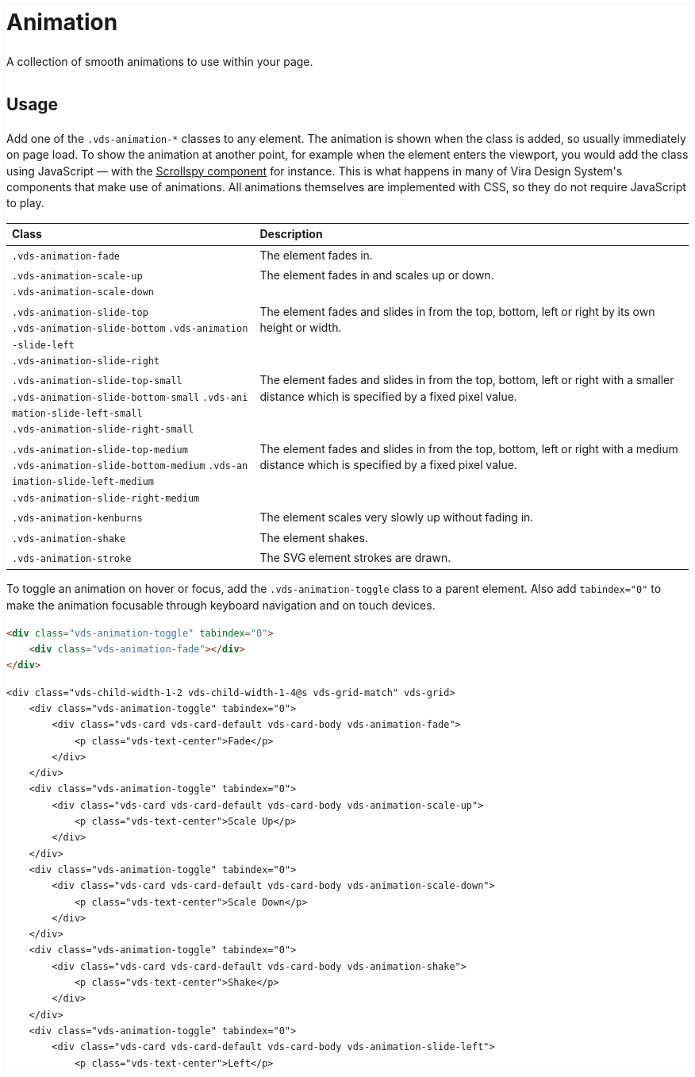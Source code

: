 # Animation

<p class="vds-text-lead">A collection of smooth animations to use within your page.</p>

## Usage

Add one of the `.vds-animation-*` classes to any element. The animation is shown when the class is added, so usually immediately on page load. To show the animation at another point, for example when the element enters the viewport, you would add the class using JavaScript — with the [Scrollspy component](scrollspy.md) for instance. This is what happens in many of Vira Design System's components that make use of animations. All animations themselves are implemented with CSS, so they do not require JavaScript to play.

| Class                                                                                                                                              | Description                                                                                                                            |
|:---------------------------------------------------------------------------------------------------------------------------------------------------|:---------------------------------------------------------------------------------------------------------------------------------------|
| `.vds-animation-fade`                                                                                                                               | The element fades in.                                                                                                                  |
| `.vds-animation-scale-up`<br> `.vds-animation-scale-down`                                                                                            | The element fades in and scales up or down.                                                                                            |
| `.vds-animation-slide-top`<br> `.vds-animation-slide-bottom`  `.vds-animation-slide-left`<br> `.vds-animation-slide-right`                             | The element fades and slides in from the top, bottom, left or right by its own height or width.                                        |
| `.vds-animation-slide-top-small`<br> `.vds-animation-slide-bottom-small`   `.vds-animation-slide-left-small`<br> `.vds-animation-slide-right-small`    | The element fades and slides in from the top, bottom, left or right with a smaller distance which is specified by a fixed pixel value. |
| `.vds-animation-slide-top-medium`<br> `.vds-animation-slide-bottom-medium`  `.vds-animation-slide-left-medium`<br> `.vds-animation-slide-right-medium` | The element fades and slides in from the top, bottom, left or right with a medium distance which is specified by a fixed pixel value.  |
| `.vds-animation-kenburns`                                                                                                                           | The element scales very slowly up without fading in.                                                                                   |
| `.vds-animation-shake`                                                                                                                              | The element shakes.                                                                                                                    |
| `.vds-animation-stroke`                                                                                                                             | The SVG element strokes are drawn.                                                                                                     |

To toggle an animation on hover or focus, add the `.vds-animation-toggle` class to a parent element. Also add `tabindex="0"` to make the animation focusable through keyboard navigation and on touch devices.

```html
<div class="vds-animation-toggle" tabindex="0">
    <div class="vds-animation-fade"></div>
</div>
```

```example
<div class="vds-child-width-1-2 vds-child-width-1-4@s vds-grid-match" vds-grid>
    <div class="vds-animation-toggle" tabindex="0">
        <div class="vds-card vds-card-default vds-card-body vds-animation-fade">
            <p class="vds-text-center">Fade</p>
        </div>
    </div>
    <div class="vds-animation-toggle" tabindex="0">
        <div class="vds-card vds-card-default vds-card-body vds-animation-scale-up">
            <p class="vds-text-center">Scale Up</p>
        </div>
    </div>
    <div class="vds-animation-toggle" tabindex="0">
        <div class="vds-card vds-card-default vds-card-body vds-animation-scale-down">
            <p class="vds-text-center">Scale Down</p>
        </div>
    </div>
    <div class="vds-animation-toggle" tabindex="0">
        <div class="vds-card vds-card-default vds-card-body vds-animation-shake">
            <p class="vds-text-center">Shake</p>
        </div>
    </div>
    <div class="vds-animation-toggle" tabindex="0">
        <div class="vds-card vds-card-default vds-card-body vds-animation-slide-left">
            <p class="vds-text-center">Left</p>
```